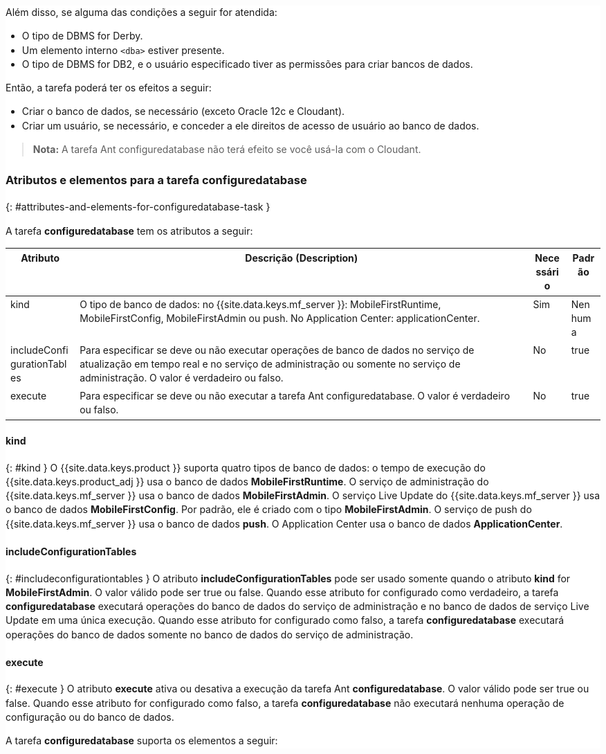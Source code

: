 Além disso, se alguma das condições a seguir for atendida:

* O tipo de DBMS for Derby.
* Um elemento interno `<dba>` estiver presente.
* O tipo de DBMS for DB2, e o usuário especificado tiver as permissões para criar bancos de dados.

Então, a tarefa poderá ter os efeitos a seguir:

* Criar o banco de dados, se necessário (exceto Oracle 12c e Cloudant).
* Criar um usuário, se necessário, e conceder a ele direitos de acesso de usuário ao banco de dados.

> **Nota:** A tarefa Ant configuredatabase não terá efeito se você usá-la com o Cloudant.

### Atributos e elementos para a tarefa configuredatabase 
{: #attributes-and-elements-for-configuredatabase-task }

A tarefa **configuredatabase** tem os atributos a seguir:

| Atributo | Descrição (Description) | Necessário | Padrão | 
|-----------|-------------|----------|---------|
| kind      | O tipo de banco de dados: no {{site.data.keys.mf_server }}: MobileFirstRuntime, MobileFirstConfig, MobileFirstAdmin ou push. No Application Center: applicationCenter. | Sim | Nenhuma |
| includeConfigurationTables | Para especificar se deve ou não executar operações de banco de dados no serviço de atualização em tempo real e no serviço de administração ou somente no serviço de administração. O valor é verdadeiro ou falso. |  No | true |
| execute | Para especificar se deve ou não executar a tarefa Ant configuredatabase. O valor é verdadeiro ou falso. | No | true | 

#### kind
{: #kind }
O {{site.data.keys.product }} suporta quatro tipos de banco de dados: o tempo de execução do {{site.data.keys.product_adj }} usa o banco de dados **MobileFirstRuntime**. O serviço de administração do {{site.data.keys.mf_server }} usa o banco de dados
**MobileFirstAdmin**. O serviço Live Update do {{site.data.keys.mf_server }} usa o banco de dados **MobileFirstConfig**. Por padrão, ele é criado com o tipo **MobileFirstAdmin**. O serviço de push do {{site.data.keys.mf_server }} usa o banco de dados **push**. O Application Center usa o banco de dados **ApplicationCenter**.

#### includeConfigurationTables
{: #includeconfigurationtables }
O atributo **includeConfigurationTables** pode ser usado somente quando o atributo **kind** for **MobileFirstAdmin**. O valor válido pode ser true ou false. Quando esse atributo
for configurado como verdadeiro, a tarefa **configuredatabase** executará operações do banco de dados do serviço de administração e no banco de dados de
serviço Live Update em uma única execução. Quando esse atributo for configurado como falso, a tarefa **configuredatabase** executará operações do banco de dados somente no banco de dados do serviço de administração.

#### execute
{: #execute }
O atributo **execute** ativa ou desativa a execução da tarefa Ant **configuredatabase**. O valor válido pode ser true ou false. Quando esse atributo for configurado como falso, a tarefa **configuredatabase** não executará nenhuma operação de configuração ou do banco de dados.

A tarefa **configuredatabase** suporta os elementos a seguir:

